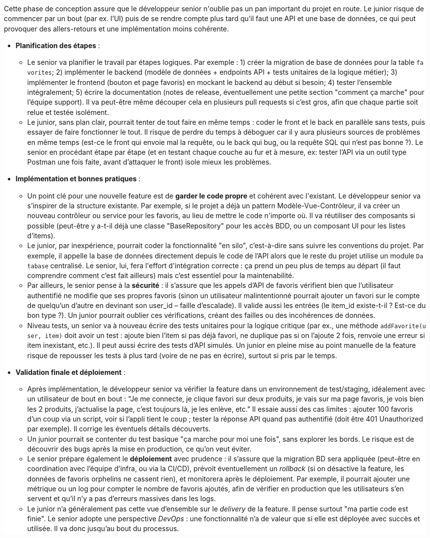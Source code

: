   Cette phase de conception assure que le développeur senior n'oublie pas un pan important du projet en route. Le junior risque de commencer par un bout (par ex. l’UI) puis de se rendre compte plus tard qu’il faut une API et une base de données, ce qui peut provoquer des allers-retours et une implémentation moins cohérente.
  
- **Planification des étapes** :
  - Le senior va planifier le travail par étapes logiques. Par exemple : 1) créer la migration de base de données pour la table `favorites`; 2) implémenter le backend (modèle de données + endpoints API + tests unitaires de la logique métier); 3) implémenter le frontend (bouton et page favoris) en mockant le backend au début si besoin; 4) tester l’ensemble intégralement; 5) écrire la documentation (notes de release, éventuellement une petite section "comment ça marche" pour l’équipe support). Il va peut-être même découper cela en plusieurs pull requests si c’est gros, afin que chaque partie soit relue et testée isolément.
  - Le junior, sans plan clair, pourrait tenter de tout faire en même temps : coder le front et le back en parallèle sans tests, puis essayer de faire fonctionner le tout. Il risque de perdre du temps à déboguer car il y aura plusieurs sources de problèmes en même temps (est-ce le front qui envoie mal la requête, ou le back qui bug, ou la requête SQL qui n’est pas bonne ?). Le senior en procédant étape par étape (et en testant chaque couche au fur et à mesure, ex: tester l’API via un outil type Postman une fois faite, avant d’attaquer le front) isole mieux les problèmes.
  
- **Implémentation et bonnes pratiques** :
  - Un point clé pour une nouvelle feature est de **garder le code propre** et cohérent avec l'existant. Le développeur senior va s’inspirer de la structure existante. Par exemple, si le projet a déjà un pattern Modèle-Vue-Contrôleur, il va créer un nouveau contrôleur ou service pour les favoris, au lieu de mettre le code n'importe où. Il va réutiliser des composants si possible (peut-être y a-t-il déjà une classe "BaseRepository" pour les accès BDD, ou un composant UI pour les listes d’items).
  - Le junior, par inexpérience, pourrait coder la fonctionnalité "en silo", c’est-à-dire sans suivre les conventions du projet. Par exemple, il appelle la base de données directement depuis le code de l’API alors que le reste du projet utilise un module `Database` centralisé. Le senior, lui, fera l'effort d'intégration correcte : ça prend un peu plus de temps au départ (il faut comprendre comment c’est fait ailleurs) mais c’est essentiel pour la maintenabilité.
  - Par ailleurs, le senior pense à la **sécurité** : il s’assure que les appels d’API de favoris vérifient bien que l’utilisateur authentifié ne modifie que ses propres favoris (sinon un utilisateur malintentionné pourrait ajouter un favori sur le compte de quelqu’un d’autre en devinant son user_id – faille d’escalade). Il valide aussi les entrées (le item_id existe-t-il ? Est-ce du bon type ?). Un junior pourrait oublier ces vérifications, créant des failles ou des incohérences de données.
  - Niveau tests, un senior va à nouveau écrire des tests unitaires pour la logique critique (par ex., une méthode `addFavorite(user, item)` doit avoir un test : ajoute bien l’item si pas déjà favori, ne duplique pas si on l’ajoute 2 fois, renvoie une erreur si item inexistant, etc.). Il peut aussi écrire des tests d’API simulés. Un junior en pleine mise au point manuelle de la feature risque de repousser les tests à plus tard (voire de ne pas en écrire), surtout si pris par le temps.
  
- **Validation finale et déploiement** :
  - Après implémentation, le développeur senior va vérifier la feature dans un environnement de test/staging, idéalement avec un utilisateur de bout en bout : "Je me connecte, je clique favori sur deux produits, je vais sur ma page favoris, je vois bien les 2 produits, j’actualise la page, c’est toujours là, je les enlève, etc." Il essaie aussi des cas limites : ajouter 100 favoris d’un coup via un script, voir si l’appli tient le coup ; tester la réponse API quand pas authentifié (doit être 401 Unauthorized par exemple). Il corrige les éventuels détails découverts.
  - Un junior pourrait se contenter du test basique "ça marche pour moi une fois", sans explorer les bords. Le risque est de découvrir des bugs après la mise en production, ce qu’on veut éviter.
  - Le senior prépare également le **déploiement** avec prudence : il s’assure que la migration BD sera appliquée (peut-être en coordination avec l’équipe d’infra, ou via la CI/CD), prévoit éventuellement un *rollback* (si on désactive la feature, les données de favoris orphelins ne cassent rien), et monitorera après le déploiement. Par exemple, il pourrait ajouter une métrique ou un log pour compter le nombre de favoris ajoutés, afin de vérifier en production que les utilisateurs s’en servent et qu’il n’y a pas d’erreurs massives dans les logs.
  - Le junior n’a généralement pas cette vue d’ensemble sur le *delivery* de la feature. Il pense surtout "ma partie code est finie". Le senior adopte une perspective *DevOps* : une fonctionnalité n’a de valeur que si elle est déployée avec succès et utilisée. Il va donc jusqu’au bout du processus.
  